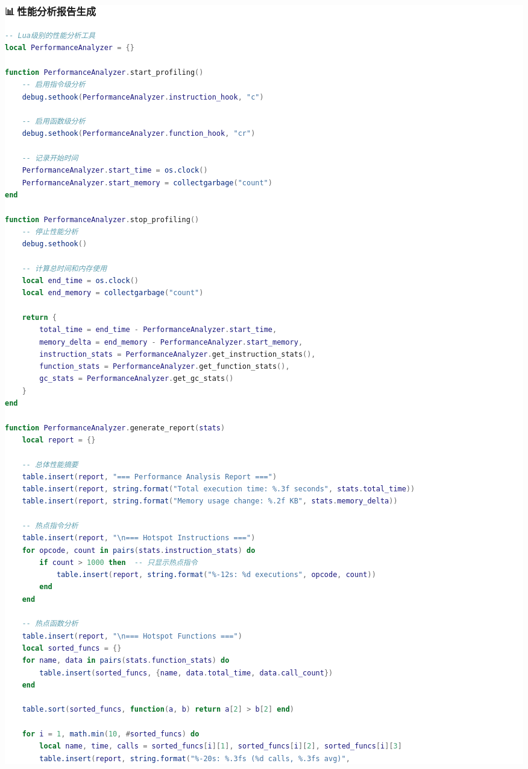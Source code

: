 ### 📊 性能分析报告生成

```lua
-- Lua级别的性能分析工具
local PerformanceAnalyzer = {}

function PerformanceAnalyzer.start_profiling()
    -- 启用指令级分析
    debug.sethook(PerformanceAnalyzer.instruction_hook, "c")
    
    -- 启用函数级分析  
    debug.sethook(PerformanceAnalyzer.function_hook, "cr")
    
    -- 记录开始时间
    PerformanceAnalyzer.start_time = os.clock()
    PerformanceAnalyzer.start_memory = collectgarbage("count")
end

function PerformanceAnalyzer.stop_profiling()
    -- 停止性能分析
    debug.sethook()
    
    -- 计算总时间和内存使用
    local end_time = os.clock()
    local end_memory = collectgarbage("count")
    
    return {
        total_time = end_time - PerformanceAnalyzer.start_time,
        memory_delta = end_memory - PerformanceAnalyzer.start_memory,
        instruction_stats = PerformanceAnalyzer.get_instruction_stats(),
        function_stats = PerformanceAnalyzer.get_function_stats(),
        gc_stats = PerformanceAnalyzer.get_gc_stats()
    }
end

function PerformanceAnalyzer.generate_report(stats)
    local report = {}
    
    -- 总体性能摘要
    table.insert(report, "=== Performance Analysis Report ===")
    table.insert(report, string.format("Total execution time: %.3f seconds", stats.total_time))
    table.insert(report, string.format("Memory usage change: %.2f KB", stats.memory_delta))
    
    -- 热点指令分析
    table.insert(report, "\n=== Hotspot Instructions ===")
    for opcode, count in pairs(stats.instruction_stats) do
        if count > 1000 then  -- 只显示热点指令
            table.insert(report, string.format("%-12s: %d executions", opcode, count))
        end
    end
    
    -- 热点函数分析
    table.insert(report, "\n=== Hotspot Functions ===")
    local sorted_funcs = {}
    for name, data in pairs(stats.function_stats) do
        table.insert(sorted_funcs, {name, data.total_time, data.call_count})
    end
    
    table.sort(sorted_funcs, function(a, b) return a[2] > b[2] end)
    
    for i = 1, math.min(10, #sorted_funcs) do
        local name, time, calls = sorted_funcs[i][1], sorted_funcs[i][2], sorted_funcs[i][3]
        table.insert(report, string.format("%-20s: %.3fs (%d calls, %.3fs avg)", 
```